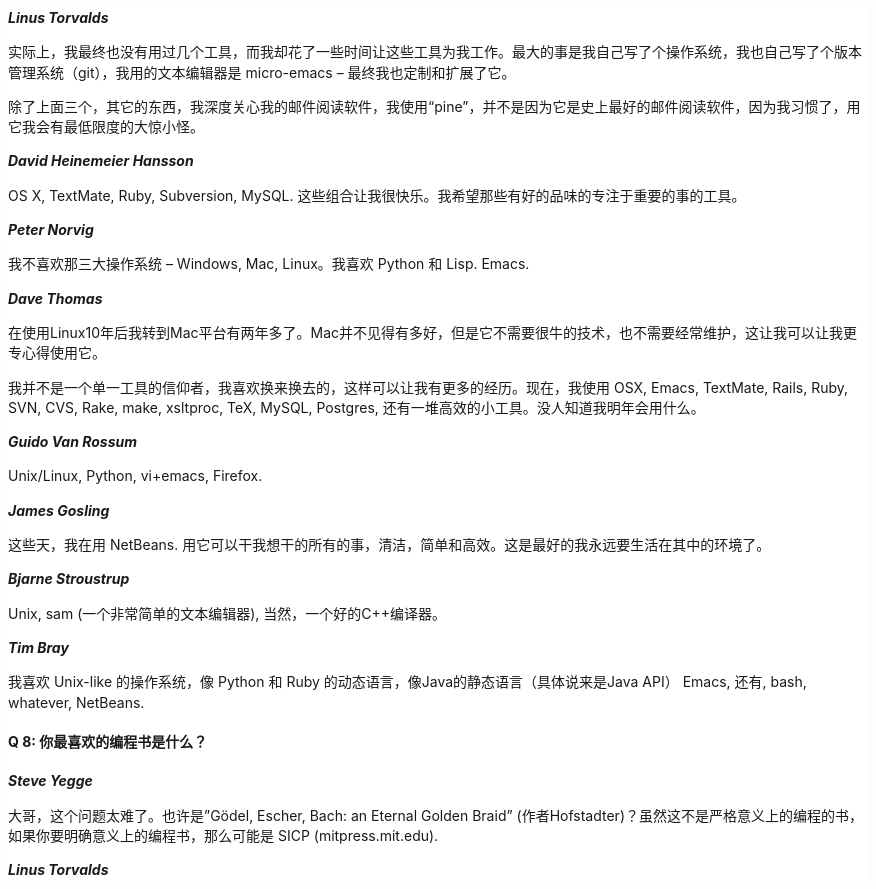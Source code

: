 
***Linus Torvalds***


实际上，我最终也没有用过几个工具，而我却花了一些时间让这些工具为我工作。最大的事是我自己写了个操作系统，我也自己写了个版本管理系统（git），我用的文本编辑器是 micro-emacs – 最终我也定制和扩展了它。


除了上面三个，其它的东西，我深度关心我的邮件阅读软件，我使用“pine”，并不是因为它是史上最好的邮件阅读软件，因为我习惯了，用它我会有最低限度的大惊小怪。


***David Heinemeier Hansson***


OS X, TextMate, Ruby, Subversion, MySQL. 这些组合让我很快乐。我希望那些有好的品味的专注于重要的事的工具。


***Peter Norvig***


我不喜欢那三大操作系统 – Windows, Mac, Linux。我喜欢 Python 和 Lisp. Emacs.


***Dave Thomas***


在使用Linux10年后我转到Mac平台有两年多了。Mac并不见得有多好，但是它不需要很牛的技术，也不需要经常维护，这让我可以让我更专心得使用它。


我并不是一个单一工具的信仰者，我喜欢换来换去的，这样可以让我有更多的经历。现在，我使用 OSX, Emacs, TextMate, Rails, Ruby, SVN, CVS, Rake, make, xsltproc, TeX, MySQL, Postgres, 还有一堆高效的小工具。没人知道我明年会用什么。


***Guido Van Rossum***


Unix/Linux, Python, vi+emacs, Firefox.


***James Gosling***


这些天，我在用 NetBeans. 用它可以干我想干的所有的事，清洁，简单和高效。这是最好的我永远要生活在其中的环境了。


***Bjarne Stroustrup***


Unix, sam (一个非常简单的文本编辑器), 当然，一个好的C++编译器。


***Tim Bray***


我喜欢 Unix-like 的操作系统，像 Python 和 Ruby 的动态语言，像Java的静态语言（具体说来是Java API） Emacs, 还有, bash, whatever, NetBeans.


#### Q 8: 你最喜欢的编程书是什么？


***Steve Yegge***


大哥，这个问题太难了。也许是”Gödel, Escher, Bach: an Eternal Golden Braid” (作者Hofstadter)？虽然这不是严格意义上的编程的书，如果你要明确意义上的编程书，那么可能是 SICP (mitpress.mit.edu).


***Linus Torvalds***
